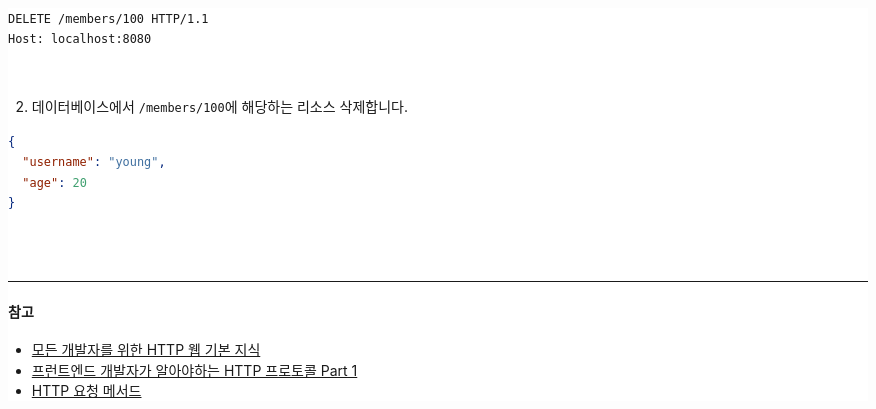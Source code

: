 ```http
DELETE /members/100 HTTP/1.1
Host: localhost:8080
```

<br/>

2. 데이터베이스에서 `/members/100`에 해당하는 리소스 삭제합니다.

```json
{
  "username": "young",
  "age": 20
}
```

```json

```

<br/>
<br/>

---

#### 참고

- [모든 개발자를 위한 HTTP 웹 기본 지식](https://inf.run/YWJd '김영한')
- [프런트엔드 개발자가 알아야하는 HTTP 프로토콜 Part 1](https://joshua1988.github.io/web-development/http-part1/ '캡틴 판교')
- [HTTP 요청 메서드](https://developer.mozilla.org/ko/docs/Web/HTTP/Methods 'mdn')
